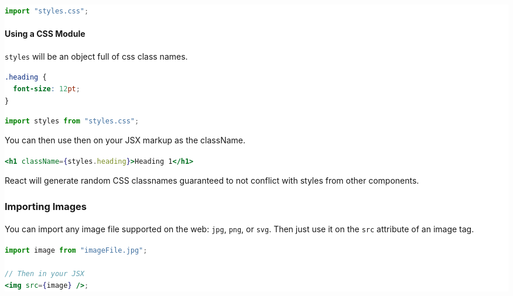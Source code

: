```jsx
import "styles.css";
```

#### Using a CSS Module

`styles` will be an object full of css class names.

```css
.heading {
  font-size: 12pt;
}
```

```jsx
import styles from "styles.css";
```

You can then use then on your JSX markup as the className.

```jsx
<h1 className={styles.heading}>Heading 1</h1>
```

React will generate random CSS classnames guaranteed to not conflict with styles from other components.

### Importing Images

You can import any image file supported on the web: `jpg`, `png`, or `svg`. Then just use it on the `src` attribute of an image tag.

```jsx
import image from "imageFile.jpg";

// Then in your JSX
<img src={image} />;
```
